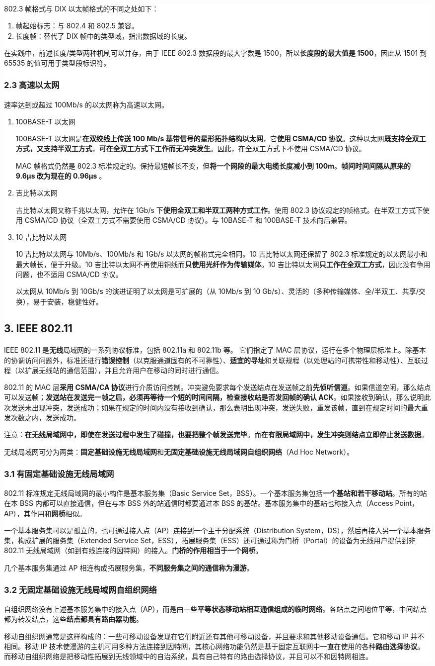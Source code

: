 802.3 帧格式与 DIX 以太帧格式的不同之处如下：

1. 帧起始标志：与 802.4 和 802.5 兼容。
2. 长度帧：替代了 DIX 帧中的类型域，指出数据域的长度。

在实践中，前述长度/类型两种机制可以并存，由于 IEEE 802.3 数据段的最大字数是 1500，所以**长度段的最大值是 1500**，因此从 1501 到 65535 的值可用于类型段标识符。

### 2.3 高速以太网

速率达到或超过 100Mb/s 的以太网称为高速以太网。

1. 100BASE-T 以太网

   100BASE-T 以太网是**在双绞线上传送 100 Mb/s 基带信号的星形拓扑结构以太网**，它**使用 CSMA/CD 协议**。这种以太网**既支持全双工方式，又支持半双工方式**，**可在全双工方式下工作而无冲突发生**。因此，在全双工方式下不使用 CSMA/CD 协议。

   MAC 帧格式仍然是 802.3 标准规定的。保持最短帧长不变，但**将一个网段的最大电缆长度减小到 100m**。**帧间时间间隔从原来的 9.6μs 改为现在的 0.96μs** 。

2. 吉比特以太网

   吉比特以太网又称千兆以太网，允许在 1Gb/s 下**使用全双工和半双工两种方式工作**。使用 802.3 协议规定的帧格式。在半双工方式下使用 CSMA/CD 协议（全双工方式不需要使用 CSMA/CD 协议）。与 10BASE-T 和 100BASE-T 技术向后兼容。

3. 10 吉比特以太网

   10 吉比特以太网与 10Mb/s、100Mb/s 和 1Gb/s 以太网的帧格式完全相同。10 吉比特以太网还保留了 802.3 标准规定的以太网最小和最大帧长，便于升级。10 吉比特以太网不再使用铜线而**只使用光纤作为传输媒体**。10 吉比特以太网**只工作在全双工方式**，因此没有争用问题，也不适用 CSMA/CD 协议。

   以太网从 10Mb/s 到 10Gb/s 的演进证明了以太网是可扩展的（从 10Mb/s 到 10 Gb/s）、灵活的（多种传输媒体、全/半双工、共享/交换），易于安装，稳健性好。

## 3. IEEE 802.11

IEEE 802.11 是**无线**局域网的一系列协议标准，包括 802.11a 和 802.11b 等。 它们指定了 MAC 层协议，运行在多个物理层标准上。除基本的协调访问问题外，标准还进行**错误控制**（以克服通道固有的不可靠性）、**适宜的寻址**和关联规程（以处理站的可携带性和移动性）、互联过程（以扩展无线站的通信范围），并且允许用户在移动的同时进行通信。

802.11 的 MAC 层**采用 CSMA/CA 协议**进行介质访问控制。冲突避免要求每个发送结点在发送帧之前**先侦听信道**。如果信道空闲，那么结点可以发送帧；**发送站在发送完一帧之后，必须再等待一个短的时间间隔，检查接收站是否发回帧的确认 ACK**。如果接收到确认，那么说明此次发送未出现冲突，发送成功；如果在规定的时间内没有接收到确认，那么表明出现冲突，发送失败，重发该帧，直到在规定时间的最大重发次数之内，发送成功。

注意：**在无线局域网中，即使在发送过程中发生了碰撞，也要把整个帧发送完毕**。而**在有限局域网中，发生冲突则结点立即停止发送数据**。

无线局域网可分为两类：**固定基础设施无线局域网**和**无固定基础设施无线局域网自组织网络**（Ad Hoc Network）。

### 3.1 有固定基础设施无线局域网

802.11 标准规定无线局域网的最小构件是基本服务集（Basic Service Set，BSS）。一个基本服务集包括**一个基站和若干移动站**。所有的站在本 BSS 内都可以直接通信，但在与本 BSS 外的站通信时都要通过本 BSS 的基站。基本服务集中的基站也称接入点（Access Point，AP），其作用和**网桥**相似。

一个基本服务集可以是孤立的，也可通过接入点（AP）连接到一个主干分配系统（Distribution System，DS），然后再接入另一个基本服务集，构成扩展的服务集（Extended Service Set，ESS），拓展服务集（ESS）还可通过称为门桥（Portal）的设备为无线用户提供到非 802.11 无线局域网（如到有线连接的因特网）的接入。**门桥的作用相当于一个网桥**。

几个基本服务集通过 AP 相连构成拓展服务集，**不同服务集之间的通信称为漫游**。

### 3.2 无固定基础设施无线局域网自组织网络

自组织网络没有上述基本服务集中的接入点（AP），而是由一些**平等状态移动站相互通信组成的临时网络**。各站点之间地位平等，中间结点都为转发结点，这些**结点都具有路由器功能**。

移动自组织网通常是这样构成的：一些可移动设备发现在它们附近还有其他可移动设备，并且要求和其他移动设备通信。它和移动 IP 并不相同。移动 IP 技术使漫游的主机可用多种方法连接到因特网，其核心网络功能仍然是基于固定互联网中一直在使用的各种**路由选择协议**。而移动自组织网络是把移动性拓展到无线领域中的自治系统，具有自己特有的路由选择协议，并且可以不和因特网相连。
